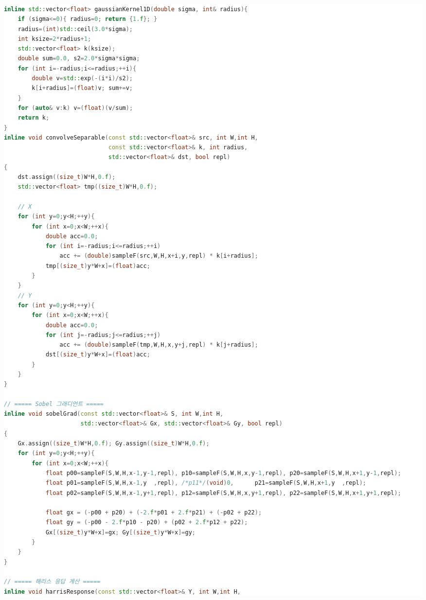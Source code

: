 ```cpp
inline std::vector<float> gaussianKernel1D(double sigma, int& radius){
    if (sigma<=0){ radius=0; return {1.f}; }
    radius=(int)std::ceil(3.0*sigma);
    int ksize=2*radius+1;
    std::vector<float> k(ksize);
    double sum=0.0, s2=2.0*sigma*sigma;
    for (int i=-radius;i<=radius;++i){
        double v=std::exp(-(i*i)/s2);
        k[i+radius]=(float)v; sum+=v;
    }
    for (auto& v:k) v=(float)(v/sum);
    return k;
}
inline void convolveSeparable(const std::vector<float>& src, int W,int H,
                              const std::vector<float>& k, int radius,
                              std::vector<float>& dst, bool repl)
{
    dst.assign((size_t)W*H,0.f);
    std::vector<float> tmp((size_t)W*H,0.f);

    // X
    for (int y=0;y<H;++y){
        for (int x=0;x<W;++x){
            double acc=0.0;
            for (int i=-radius;i<=radius;++i)
                acc += (double)sampleF(src,W,H,x+i,y,repl) * k[i+radius];
            tmp[(size_t)y*W+x]=(float)acc;
        }
    }
    // Y
    for (int y=0;y<H;++y){
        for (int x=0;x<W;++x){
            double acc=0.0;
            for (int j=-radius;j<=radius;++j)
                acc += (double)sampleF(tmp,W,H,x,y+j,repl) * k[j+radius];
            dst[(size_t)y*W+x]=(float)acc;
        }
    }
}

// ===== Sobel 그래디언트 =====
inline void sobelGrad(const std::vector<float>& S, int W,int H,
                      std::vector<float>& Gx, std::vector<float>& Gy, bool repl)
{
    Gx.assign((size_t)W*H,0.f); Gy.assign((size_t)W*H,0.f);
    for (int y=0;y<H;++y){
        for (int x=0;x<W;++x){
            float p00=sampleF(S,W,H,x-1,y-1,repl), p10=sampleF(S,W,H,x,y-1,repl), p20=sampleF(S,W,H,x+1,y-1,repl);
            float p01=sampleF(S,W,H,x-1,y  ,repl), /*p11*/(void)0,      p21=sampleF(S,W,H,x+1,y  ,repl);
            float p02=sampleF(S,W,H,x-1,y+1,repl), p12=sampleF(S,W,H,x,y+1,repl), p22=sampleF(S,W,H,x+1,y+1,repl);

            float gx = (-p00 + p20) + (-2.f*p01 + 2.f*p21) + (-p02 + p22);
            float gy = (-p00 - 2.f*p10 - p20) + (p02 + 2.f*p12 + p22);
            Gx[(size_t)y*W+x]=gx; Gy[(size_t)y*W+x]=gy;
        }
    }
}

// ===== 해리스 응답 계산 =====
inline void harrisResponse(const std::vector<float>& Y, int W,int H,
```